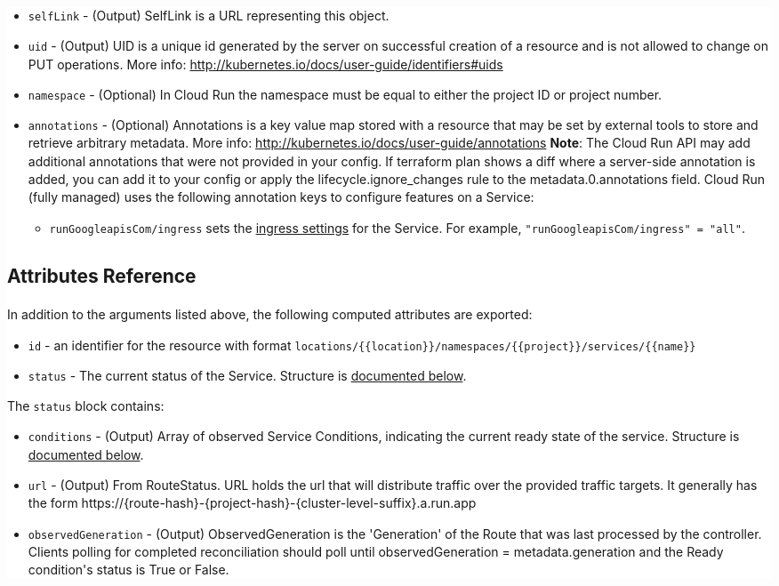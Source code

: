 *   `selfLink` -
    (Output)
    SelfLink is a URL representing this object.

*   `uid` -
    (Output)
    UID is a unique id generated by the server on successful creation of a resource and is not
    allowed to change on PUT operations.
    More info: http://kubernetes.io/docs/user-guide/identifiers#uids

*   `namespace` -
    (Optional)
    In Cloud Run the namespace must be equal to either the
    project ID or project number.

*   `annotations` -
    (Optional)
    Annotations is a key value map stored with a resource that
    may be set by external tools to store and retrieve arbitrary metadata. More
    info: http://kubernetes.io/docs/user-guide/annotations
    **Note**: The Cloud Run API may add additional annotations that were not provided in your config.
    If terraform plan shows a diff where a server-side annotation is added, you can add it to your config
    or apply the lifecycle.ignore\_changes rule to the metadata.0.annotations field.
    Cloud Run (fully managed) uses the following annotation keys to configure features on a Service:
    * `runGoogleapisCom/ingress` sets the [ingress settings](https://cloud.google.com/sdk/gcloud/reference/run/deploy#--ingress)
      for the Service. For example, `"runGoogleapisCom/ingress" = "all"`.

## Attributes Reference

In addition to the arguments listed above, the following computed attributes are exported:

*   `id` - an identifier for the resource with format `locations/{{location}}/namespaces/{{project}}/services/{{name}}`

*   `status` -
    The current status of the Service.
    Structure is [documented below](#nested_status).

<a name="nested_status"></a>The `status` block contains:

*   `conditions` -
    (Output)
    Array of observed Service Conditions, indicating the current ready state of the service.
    Structure is [documented below](#nested_conditions).

*   `url` -
    (Output)
    From RouteStatus. URL holds the url that will distribute traffic over the provided traffic
    targets. It generally has the form
    https://{route-hash}-{project-hash}-{cluster-level-suffix}.a.run.app

*   `observedGeneration` -
    (Output)
    ObservedGeneration is the 'Generation' of the Route that was last processed by the
    controller.
    Clients polling for completed reconciliation should poll until observedGeneration =
    metadata.generation and the Ready condition's status is True or False.
